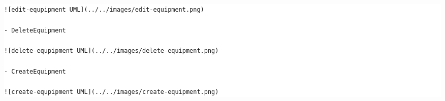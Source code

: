     ![edit-equpipment UML](../../images/edit-equipment.png)

    - DeleteEquipment

    ![delete-equpipment UML](../../images/delete-equipment.png)

    - CreateEquipment

    ![create-equpipment UML](../../images/create-equipment.png)
